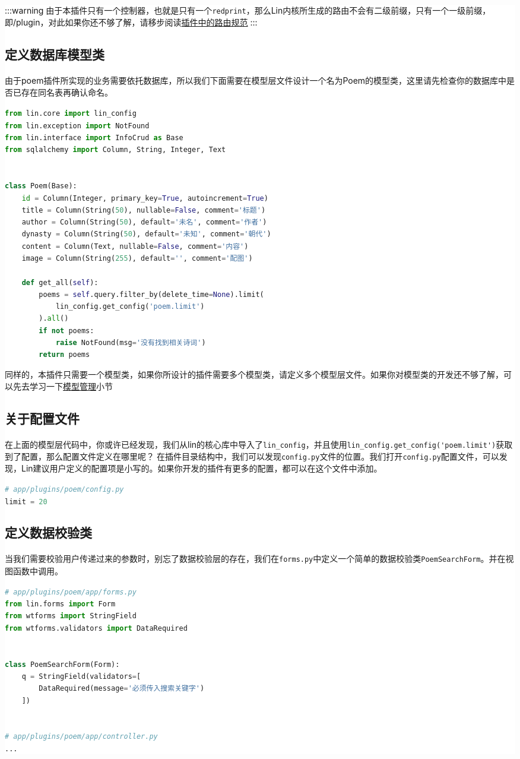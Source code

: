 :::warning
由于本插件只有一个控制器，也就是只有一个`redprint`，那么Lin内核所生成的路由不会有二级前缀，只有一个一级前缀，即/plugin，对此如果你还不够了解，请移步阅读[插件中的路由规范](./plugin_practice.md#上传图片到本地)
:::

## 定义数据库模型类
由于poem插件所实现的业务需要依托数据库，所以我们下面需要在模型层文件设计一个名为Poem的模型类，这里请先检查你的数据库中是否已存在同名表再确认命名。


```python
from lin.core import lin_config
from lin.exception import NotFound
from lin.interface import InfoCrud as Base
from sqlalchemy import Column, String, Integer, Text


class Poem(Base):
    id = Column(Integer, primary_key=True, autoincrement=True)
    title = Column(String(50), nullable=False, comment='标题')
    author = Column(String(50), default='未名', comment='作者')
    dynasty = Column(String(50), default='未知', comment='朝代')
    content = Column(Text, nullable=False, comment='内容')
    image = Column(String(255), default='', comment='配图')

    def get_all(self):
        poems = self.query.filter_by(delete_time=None).limit(
            lin_config.get_config('poem.limit')
        ).all()
        if not poems:
            raise NotFound(msg='没有找到相关诗词')
        return poems
```
同样的，本插件只需要一个模型类，如果你所设计的插件需要多个模型类，请定义多个模型层文件。如果你对模型类的开发还不够了解，可以先去学习一下[模型管理](./authority_and_models.md)小节

## 关于配置文件
在上面的模型层代码中，你或许已经发现，我们从lin的核心库中导入了`lin_config`，并且使用`lin_config.get_config('poem.limit')`获取到了配置，那么配置文件定义在哪里呢？
在插件目录结构中，我们可以发现`config.py`文件的位置。我们打开`config.py`配置文件，可以发现，Lin建议用户定义的配置项是小写的。如果你开发的插件有更多的配置，都可以在这个文件中添加。
```python
# app/plugins/poem/config.py
limit = 20
```

## 定义数据校验类
当我们需要校验用户传递过来的参数时，别忘了数据校验层的存在，我们在`forms.py`中定义一个简单的数据校验类`PoemSearchForm`。并在视图函数中调用。

```python
# app/plugins/poem/app/forms.py
from lin.forms import Form
from wtforms import StringField
from wtforms.validators import DataRequired


class PoemSearchForm(Form):
    q = StringField(validators=[
        DataRequired(message='必须传入搜索关键字')
    ])


# app/plugins/poem/app/controller.py
...

```